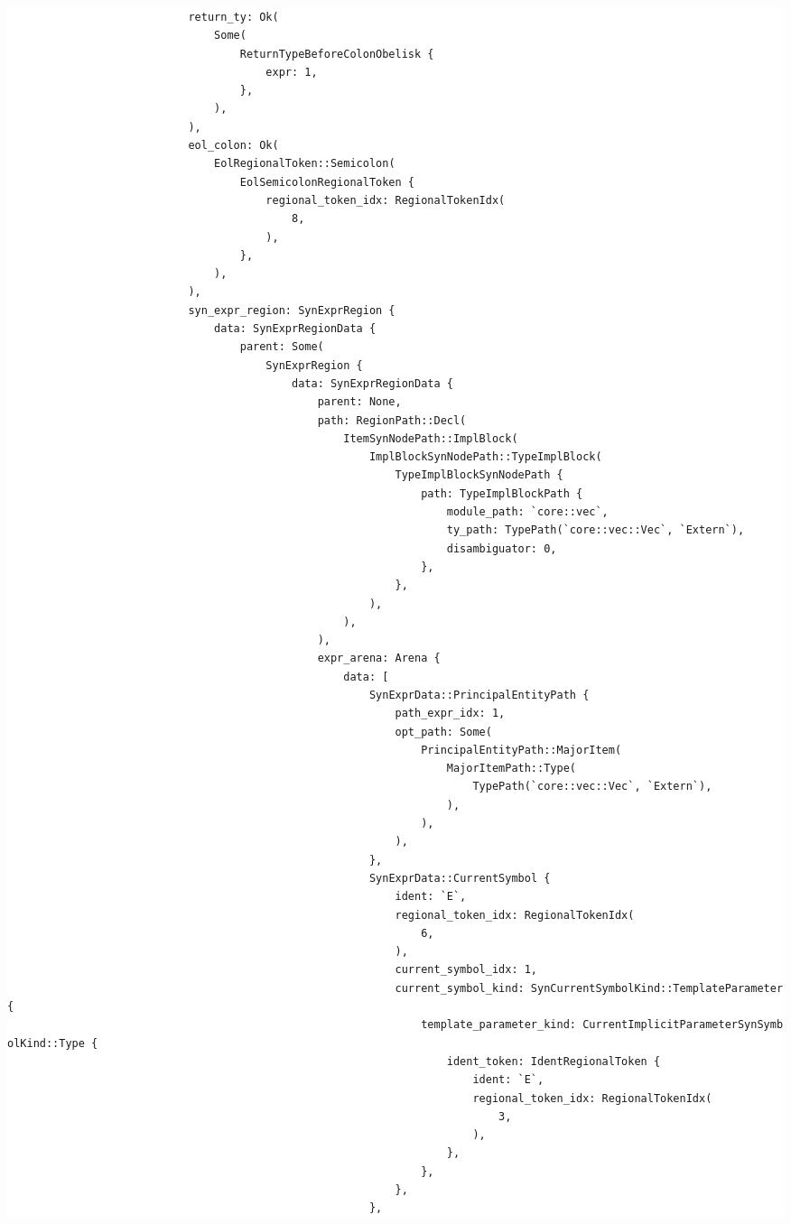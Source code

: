                                 return_ty: Ok(
                                    Some(
                                        ReturnTypeBeforeColonObelisk {
                                            expr: 1,
                                        },
                                    ),
                                ),
                                eol_colon: Ok(
                                    EolRegionalToken::Semicolon(
                                        EolSemicolonRegionalToken {
                                            regional_token_idx: RegionalTokenIdx(
                                                8,
                                            ),
                                        },
                                    ),
                                ),
                                syn_expr_region: SynExprRegion {
                                    data: SynExprRegionData {
                                        parent: Some(
                                            SynExprRegion {
                                                data: SynExprRegionData {
                                                    parent: None,
                                                    path: RegionPath::Decl(
                                                        ItemSynNodePath::ImplBlock(
                                                            ImplBlockSynNodePath::TypeImplBlock(
                                                                TypeImplBlockSynNodePath {
                                                                    path: TypeImplBlockPath {
                                                                        module_path: `core::vec`,
                                                                        ty_path: TypePath(`core::vec::Vec`, `Extern`),
                                                                        disambiguator: 0,
                                                                    },
                                                                },
                                                            ),
                                                        ),
                                                    ),
                                                    expr_arena: Arena {
                                                        data: [
                                                            SynExprData::PrincipalEntityPath {
                                                                path_expr_idx: 1,
                                                                opt_path: Some(
                                                                    PrincipalEntityPath::MajorItem(
                                                                        MajorItemPath::Type(
                                                                            TypePath(`core::vec::Vec`, `Extern`),
                                                                        ),
                                                                    ),
                                                                ),
                                                            },
                                                            SynExprData::CurrentSymbol {
                                                                ident: `E`,
                                                                regional_token_idx: RegionalTokenIdx(
                                                                    6,
                                                                ),
                                                                current_symbol_idx: 1,
                                                                current_symbol_kind: SynCurrentSymbolKind::TemplateParameter {
                                                                    template_parameter_kind: CurrentImplicitParameterSynSymbolKind::Type {
                                                                        ident_token: IdentRegionalToken {
                                                                            ident: `E`,
                                                                            regional_token_idx: RegionalTokenIdx(
                                                                                3,
                                                                            ),
                                                                        },
                                                                    },
                                                                },
                                                            },